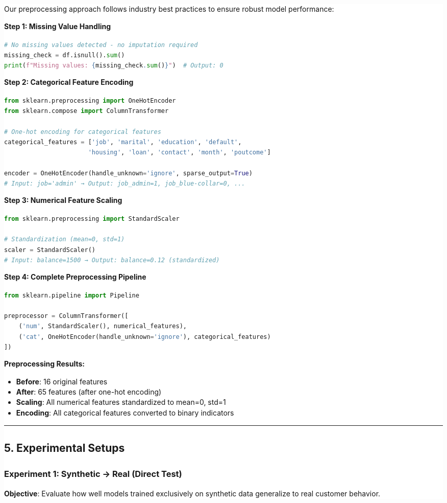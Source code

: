 Our preprocessing approach follows industry best practices to ensure robust model performance:

**Step 1: Missing Value Handling**
```python
# No missing values detected - no imputation required
missing_check = df.isnull().sum()
print(f"Missing values: {missing_check.sum()}")  # Output: 0
```

**Step 2: Categorical Feature Encoding**
```python
from sklearn.preprocessing import OneHotEncoder
from sklearn.compose import ColumnTransformer

# One-hot encoding for categorical features
categorical_features = ['job', 'marital', 'education', 'default', 
                       'housing', 'loan', 'contact', 'month', 'poutcome']

encoder = OneHotEncoder(handle_unknown='ignore', sparse_output=True)
# Input: job='admin' → Output: job_admin=1, job_blue-collar=0, ...
```

**Step 3: Numerical Feature Scaling**
```python
from sklearn.preprocessing import StandardScaler

# Standardization (mean=0, std=1)
scaler = StandardScaler()
# Input: balance=1500 → Output: balance=0.12 (standardized)
```

**Step 4: Complete Preprocessing Pipeline**
```python
from sklearn.pipeline import Pipeline

preprocessor = ColumnTransformer([
    ('num', StandardScaler(), numerical_features),
    ('cat', OneHotEncoder(handle_unknown='ignore'), categorical_features)
])
```

**Preprocessing Results:**
- **Before**: 16 original features
- **After**: 65 features (after one-hot encoding)
- **Scaling**: All numerical features standardized to mean=0, std=1
- **Encoding**: All categorical features converted to binary indicators

---

## 5. Experimental Setups

### Experiment 1: Synthetic → Real (Direct Test)

**Objective**: Evaluate how well models trained exclusively on synthetic data generalize to real customer behavior.
